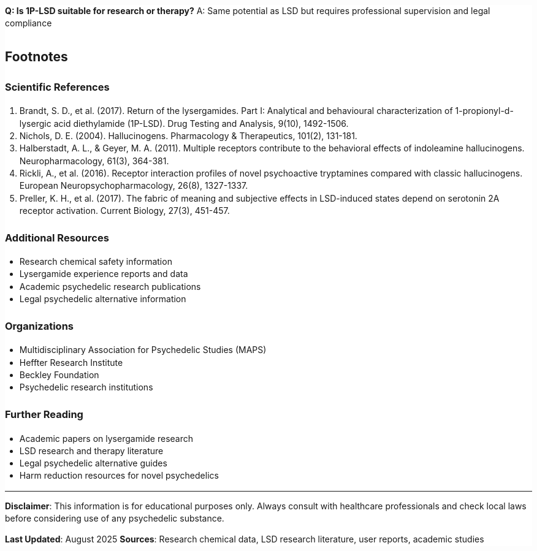 **Q: Is 1P-LSD suitable for research or therapy?**
A: Same potential as LSD but requires professional supervision and legal compliance

## Footnotes

### Scientific References
1. Brandt, S. D., et al. (2017). Return of the lysergamides. Part I: Analytical and behavioural characterization of 1-propionyl-d-lysergic acid diethylamide (1P-LSD). Drug Testing and Analysis, 9(10), 1492-1506.
2. Nichols, D. E. (2004). Hallucinogens. Pharmacology & Therapeutics, 101(2), 131-181.
3. Halberstadt, A. L., & Geyer, M. A. (2011). Multiple receptors contribute to the behavioral effects of indoleamine hallucinogens. Neuropharmacology, 61(3), 364-381.
4. Rickli, A., et al. (2016). Receptor interaction profiles of novel psychoactive tryptamines compared with classic hallucinogens. European Neuropsychopharmacology, 26(8), 1327-1337.
5. Preller, K. H., et al. (2017). The fabric of meaning and subjective effects in LSD-induced states depend on serotonin 2A receptor activation. Current Biology, 27(3), 451-457.

### Additional Resources
- Research chemical safety information
- Lysergamide experience reports and data
- Academic psychedelic research publications
- Legal psychedelic alternative information

### Organizations
- Multidisciplinary Association for Psychedelic Studies (MAPS)
- Heffter Research Institute
- Beckley Foundation
- Psychedelic research institutions

### Further Reading
- Academic papers on lysergamide research
- LSD research and therapy literature
- Legal psychedelic alternative guides
- Harm reduction resources for novel psychedelics

---

**Disclaimer**: This information is for educational purposes only. Always consult with healthcare professionals and check local laws before considering use of any psychedelic substance.

**Last Updated**: August 2025
**Sources**: Research chemical data, LSD research literature, user reports, academic studies